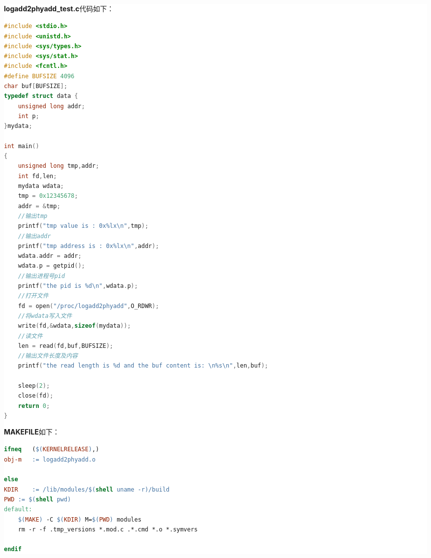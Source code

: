 

**logadd2phyadd_test.c**代码如下：

```c
#include <stdio.h>
#include <unistd.h>
#include <sys/types.h> 
#include <sys/stat.h>
#include <fcntl.h>
#define BUFSIZE 4096
char buf[BUFSIZE];
typedef struct data {
	unsigned long addr;
	int p;
}mydata;

int main() 
{ 
	unsigned long tmp,addr;
	int fd,len;
	mydata wdata;
	tmp = 0x12345678;
	addr = &tmp;
    //输出tmp
	printf("tmp value is : 0x%lx\n",tmp);
	//输出addr
	printf("tmp address is : 0x%lx\n",addr);
	wdata.addr = addr;
	wdata.p = getpid();
	//输出进程号pid
	printf("the pid is %d\n",wdata.p);
    //打开文件
	fd = open("/proc/logadd2phyadd",O_RDWR);
    //将wdata写入文件
	write(fd,&wdata,sizeof(mydata));
    //读文件
	len = read(fd,buf,BUFSIZE);
    //输出文件长度及内容
    printf("the read length is %d and the buf content is: \n%s\n",len,buf);

	sleep(2);
	close(fd);
	return 0;
} 
```



**MAKEFILE**如下：

```makefile
ifneq	($(KERNELRELEASE),)
obj-m	:= logadd2phyadd.o 

else
KDIR	:= /lib/modules/$(shell uname -r)/build
PWD	:= $(shell pwd)
default:	
	$(MAKE) -C $(KDIR) M=$(PWD) modules 
	rm -r -f .tmp_versions *.mod.c .*.cmd *.o *.symvers 

endif
```
